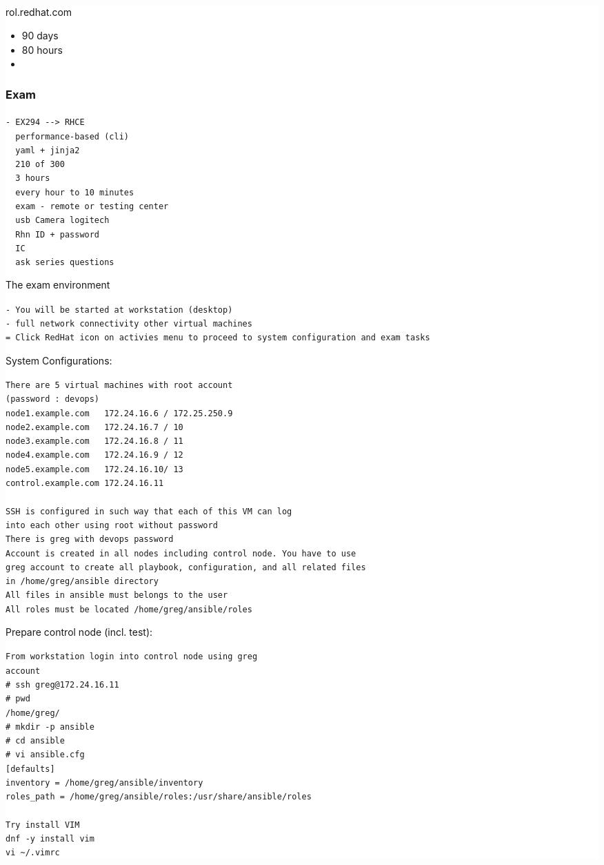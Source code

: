 rol.redhat.com
- 90 days
- 80 hours
- 



### Exam
```
- EX294 --> RHCE 
  performance-based (cli)
  yaml + jinja2
  210 of 300
  3 hours
  every hour to 10 minutes
  exam - remote or testing center 
  usb Camera logitech 
  Rhn ID + password
  IC 
  ask series questions
```

The exam environment
```
- You will be started at workstation (desktop)
- full network connectivity other virtual machines
= Click RedHat icon on activies menu to proceed to system configuration and exam tasks
```

System Configurations:
```
There are 5 virtual machines with root account 
(password : devops)
node1.example.com   172.24.16.6 / 172.25.250.9
node2.example.com   172.24.16.7 / 10
node3.example.com   172.24.16.8 / 11
node4.example.com   172.24.16.9 / 12
node5.example.com   172.24.16.10/ 13
control.example.com 172.24.16.11

SSH is configured in such way that each of this VM can log 
into each other using root without password
There is greg with devops password
Account is created in all nodes including control node. You have to use 
greg account to create all playbook, configuration, and all related files
in /home/greg/ansible directory
All files in ansible must belongs to the user
All roles must be located /home/greg/ansible/roles
```

Prepare control node (incl. test):
```
From workstation login into control node using greg 
account
# ssh greg@172.24.16.11
# pwd
/home/greg/
# mkdir -p ansible
# cd ansible
# vi ansible.cfg
[defaults]
inventory = /home/greg/ansible/inventory
roles_path = /home/greg/ansible/roles:/usr/share/ansible/roles

Try install VIM
dnf -y install vim
vi ~/.vimrc
```